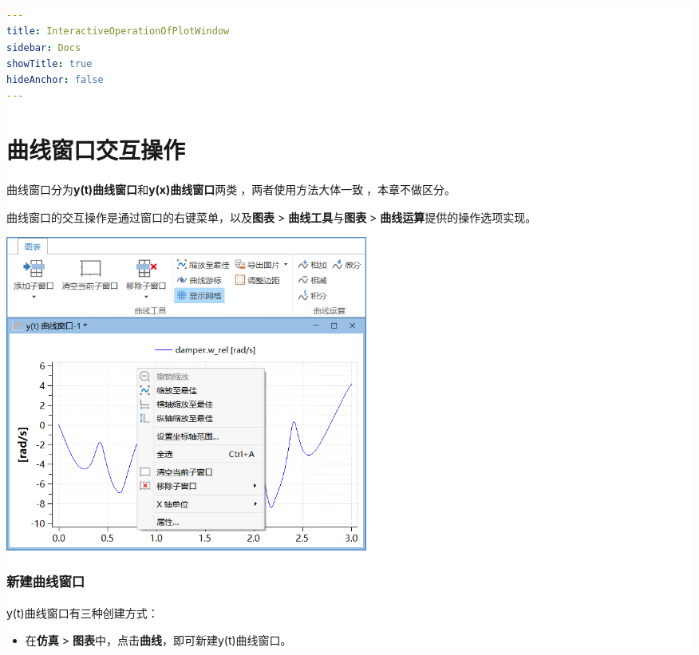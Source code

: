 ```yaml
---
title: InteractiveOperationOfPlotWindow
sidebar: Docs
showTitle: true
hideAnchor: false
---
```

# 曲线窗口交互操作

曲线窗口分为**y(t)曲线窗口**和**y(x)曲线窗口**两类 ，两者使用方法大体一致 ，本章不做区分。

曲线窗口的交互操作是通过窗口的右键菜单，以及**图表** > **曲线工具**与**图表** > **曲线运算**提供的操作选项实现。

<img src="InteractiveOperationOfPlotWindow.assets/曲线窗口交互操作.png" alt="曲线窗口交互操作" style="zoom:67%;" />

### 新建曲线窗口

y(t)曲线窗口有三种创建方式：

- 在**仿真** > **图表**中，点击**曲线**，即可新建y(t)曲线窗口。
